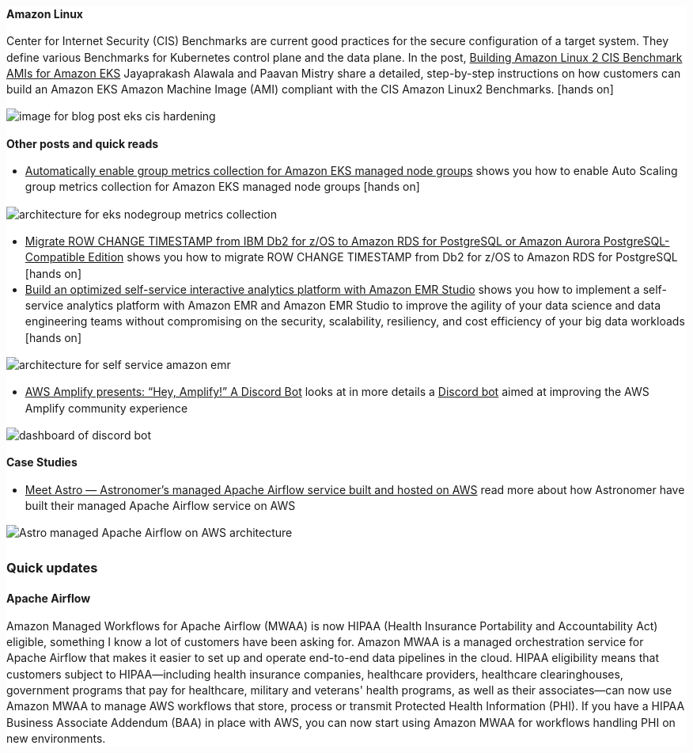 **Amazon Linux**

Center for Internet Security (CIS) Benchmarks are current good practices for the secure configuration of a target system. They define various Benchmarks for Kubernetes control plane and the data plane. In the post, [Building Amazon Linux 2 CIS Benchmark AMIs for Amazon EKS](https://aws.amazon.com/blogs/containers/building-amazon-linux-2-cis-benchmark-amis-for-amazon-eks/) Jayaprakash Alawala and Paavan Mistry share a detailed, step-by-step instructions on how customers can build an Amazon EKS Amazon Machine Image (AMI) compliant with the CIS Amazon Linux2 Benchmarks. [hands on]

![image for blog post eks cis hardening](https://d2908q01vomqb2.cloudfront.net/fe2ef495a1152561572949784c16bf23abb28057/2022/11/10/linux-1.jpg)

**Other posts and quick reads**

* [Automatically enable group metrics collection for Amazon EKS managed node groups](https://aws.amazon.com/blogs/containers/automatically-enable-group-metrics-collection-for-amazon-eks-managed-node-groups/) shows you how to enable Auto Scaling group metrics collection for Amazon EKS managed node groups [hands on]

![architecture for eks nodegroup metrics collection](https://d2908q01vomqb2.cloudfront.net/fe2ef495a1152561572949784c16bf23abb28057/2022/11/09/ipfs-1.png)

* [Migrate ROW CHANGE TIMESTAMP from IBM Db2 for z/OS to Amazon RDS for PostgreSQL or Amazon Aurora PostgreSQL-Compatible Edition](https://aws.amazon.com/blogs/database/migrate-row-change-timestamp-from-ibm-db2-for-z-os-to-amazon-rds-for-postgresql-or-amazon-aurora-postgresql-compatible-edition/) shows you how to migrate ROW CHANGE TIMESTAMP from Db2 for z/OS to Amazon RDS for PostgreSQL [hands on]
* [Build an optimized self-service interactive analytics platform with Amazon EMR Studio](https://aws.amazon.com/blogs/big-data/build-an-optimized-self-service-interactive-analytics-platform-with-amazon-emr-studio/) shows you how to implement a self-service analytics platform with Amazon EMR and Amazon EMR Studio to improve the agility of your data science and data engineering teams without compromising on the security, scalability, resiliency, and cost efficiency of your big data workloads [hands on]

![architecture for self service amazon emr](https://d2908q01vomqb2.cloudfront.net/b6692ea5df920cad691c20319a6fffd7a4a766b8/2022/11/04/BDB-1813-Architecture.png)

* [AWS Amplify presents: “Hey, Amplify!” A Discord Bot](https://aws.amazon.com/blogs/mobile/aws-amplify-presents-hey-amplify-a-discord-bot/) looks at in more details a [Discord bot](https://github.com/aws-amplify/discord-bot) aimed at improving the AWS Amplify community experience

![dashboard of discord bot](https://d2908q01vomqb2.cloudfront.net/0a57cb53ba59c46fc4b692527a38a87c78d84028/2022/11/15/DiscordBot5.png)

**Case Studies**

* [Meet Astro — Astronomer’s managed Apache Airflow service built and hosted on AWS](https://aws.amazon.com/blogs/startups/meet-astro-astronomers-managed-apache-airflow-service-built-and-hosted-on-aws/) read more about how Astronomer have built their managed Apache Airflow service on AWS

![Astro managed Apache Airflow on AWS architecture](https://d2908q01vomqb2.cloudfront.net/cb4e5208b4cd87268b208e49452ed6e89a68e0b8/2022/11/14/Astro-architecture-diagram-1024x746.png)

### Quick updates

**Apache Airflow**

Amazon Managed Workflows for Apache Airflow (MWAA) is now HIPAA (Health Insurance Portability and Accountability Act) eligible, something I know a lot of customers have been asking for. Amazon MWAA is a managed orchestration service for Apache Airflow that makes it easier to set up and operate end-to-end data pipelines in the cloud. HIPAA eligibility means that customers subject to HIPAA—including health insurance companies, healthcare providers, healthcare clearinghouses, government programs that pay for healthcare, military and veterans' health programs, as well as their associates—can now use Amazon MWAA to manage AWS workflows that store, process or transmit Protected Health Information (PHI). If you have a HIPAA Business Associate Addendum (BAA) in place with AWS, you can now start using Amazon MWAA for workflows handling PHI on new environments.
